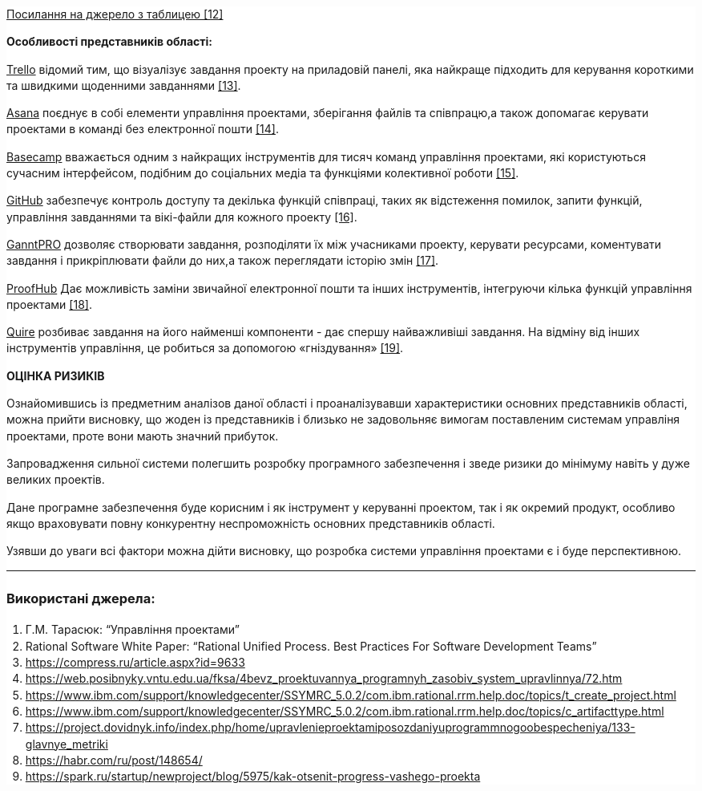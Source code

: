 
[Посилання на джерело з таблицею [12]](https://thinkmobiles.com/blog/best-task-management-software/)

<a name = "c7.2" ></a>
**Особливості представників області:**

[Trello](https://trello.com/about) відомий тим, що візуалізує завдання проекту на приладовій панелі, яка найкраще підходить для керування короткими та швидкими щоденними завданнями [[13]](https://trello.com/about).

[Asana](https://asana.com/company)  поєднує в собі  елементи управління проектами, зберігання файлів та співпрацю,а також допомагає керувати проектами в команді без електронної пошти [[14]](https://asana.com/company).

[Basecamp](https://basecamp.com/about) вважається одним з найкращих інструментів для тисяч команд управління проектами, які користуються сучасним інтерфейсом, подібним до соціальних медіа та функціями колективної роботи [[15]](https://basecamp.com/about).

[GitHub](https://github.com/) забезпечує контроль доступу та декілька функцій співпраці, таких як відстеження помилок, запити функцій, управління завданнями та вікі-файли для кожного проекту [[16]](https://github.com/).

[GаnntPRO](https://ganttpro.com/why-us-ganttpro/) дозволяє створювати завдання, розподіляти їх між учасниками проекту, керувати ресурсами, коментувати завдання і прикріплювати файли до них,а також переглядати історію змін [[17]](https://ganttpro.com/why-us-ganttpro/).

[ProofHub](https://www.proofhub.com/features) Дає можливість заміни звичайної електронної пошти та інших інструментів, інтегруючи кілька функцій управління проектами [[18]](https://www.proofhub.com/features).

[Quire](https://quire.io) розбиває завдання на його найменші компоненти - дає спершу найважливіші завдання. На відміну від інших інструментів управління, це робиться за допомогою «гніздування» [[19]](https://quire.io).

<a name = "c7.3" ></a>
**ОЦІНКА РИЗИКІВ**

Ознайомившись із предметним аналізов даної області і проаналізувавши характеристики основних представників області, можна прийти висновку, що жоден із представників і близько не задовольняє вимогам поставленим системам управліня проектами, проте вони мають значний прибуток.

Запровадження сильної системи полегшить розробку програмного забезпечення і зведе ризики до мінімуму навіть у дуже великих проектів.

Дане програмне забезпечення буде корисним і як інструмент у керуванні проектом, так і як окремий продукт, особливо якщо враховувати повну конкурентну неспроможність основних представників області.

Узявши до уваги всі фактори можна дійти висновку, що розробка системи управління проектами є і буде перспективною.

_______________________
<a name = "c8" ></a>
### Використані джерела:

1. <a name="link1"></a> Г.М. Тарасюк: “Управління проектами”
2. <a name="link2"></a> Rational Software White Paper: “Rational Unified Process. Best Practices For Software Development Teams”
3.  https://compress.ru/article.aspx?id=9633
4. https://web.posibnyky.vntu.edu.ua/fksa/4bevz_proektuvannya_programnyh_zasobiv_system_upravlinnya/72.htm
5. https://www.ibm.com/support/knowledgecenter/SSYMRC_5.0.2/com.ibm.rational.rrm.help.doc/topics/t_create_project.html
6. https://www.ibm.com/support/knowledgecenter/SSYMRC_5.0.2/com.ibm.rational.rrm.help.doc/topics/c_artifacttype.html
7. https://project.dovidnyk.info/index.php/home/upravlenieproektamiposozdaniyuprogrammnogoobespecheniya/133-glavnye_metriki
8. https://habr.com/ru/post/148654/
9. https://spark.ru/startup/newproject/blog/5975/kak-otsenit-progress-vashego-proekta